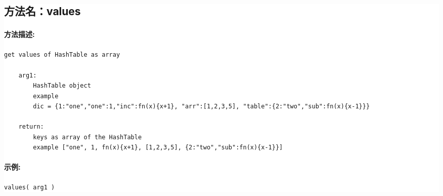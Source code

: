 ## 方法名：values
#### 方法描述:
``` 
get values of HashTable as array

	arg1:
		HashTable object
		example 
		dic = {1:"one","one":1,"inc":fn(x){x+1}, "arr":[1,2,3,5], "table":{2:"two","sub":fn(x){x-1}}}

	return:
		keys as array of the HashTable
		example ["one", 1, fn(x){x+1}, [1,2,3,5], {2:"two","sub":fn(x){x-1}}]
```

#### 示例:
``` 
values( arg1 )
``` 

